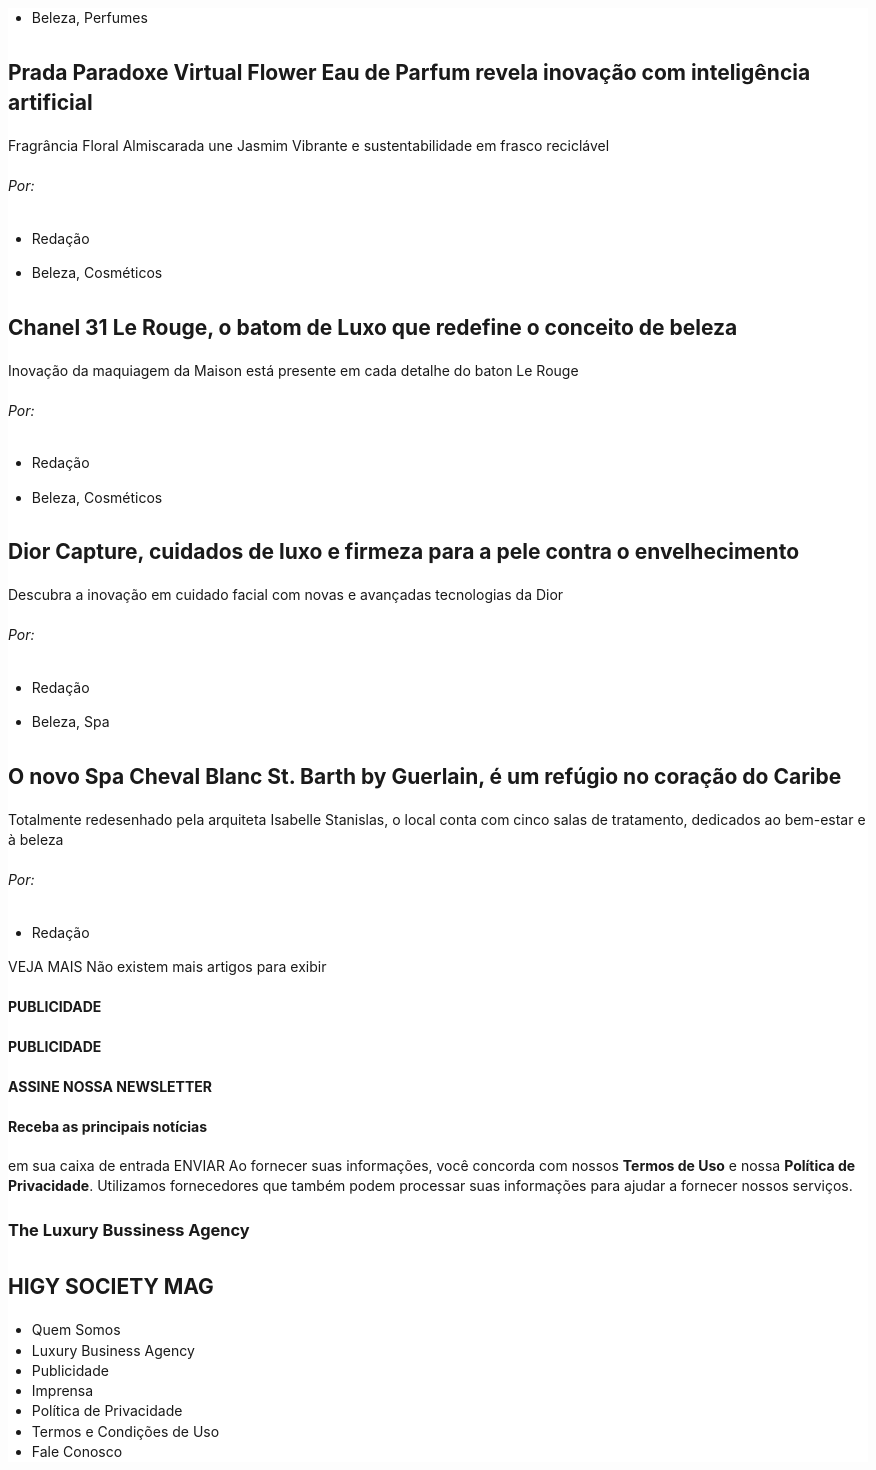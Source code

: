   * Beleza, Perfumes


## Prada Paradoxe Virtual Flower Eau de Parfum revela inovação com inteligência artificial
Fragrância Floral Almiscarada une Jasmim Vibrante e sustentabilidade em frasco reciclável
###### Por:
  * Redação 


  * Beleza, Cosméticos


## Chanel 31 Le Rouge, o batom de Luxo que redefine o conceito de beleza
Inovação da maquiagem da Maison está presente em cada detalhe do baton Le Rouge
###### Por:
  * Redação 


  * Beleza, Cosméticos


## Dior Capture, cuidados de luxo e firmeza para a pele contra o envelhecimento
Descubra a inovação em cuidado facial com novas e avançadas tecnologias da Dior
###### Por:
  * Redação 


  * Beleza, Spa


## O novo Spa Cheval Blanc St. Barth by Guerlain, é um refúgio no coração do Caribe
Totalmente redesenhado pela arquiteta Isabelle Stanislas, o local conta com cinco salas de tratamento, dedicados ao bem-estar e à beleza
###### Por:
  * Redação 


VEJA MAIS
Não existem mais artigos para exibir
#### PUBLICIDADE
#### PUBLICIDADE
#### ASSINE NOSSA NEWSLETTER
#### Receba as principais notícias  
em sua caixa de entrada
ENVIAR
Ao fornecer suas informações, você concorda com nossos **Termos de Uso** e nossa **Política de Privacidade**. Utilizamos fornecedores que também podem processar suas informações para ajudar a fornecer nossos serviços.
### The Luxury Bussiness Agency
## HIGY SOCIETY MAG
  * Quem Somos
  * Luxury Business Agency
  * Publicidade
  * Imprensa
  * Política de Privacidade
  * Termos e Condições de Uso
  * Fale Conosco
